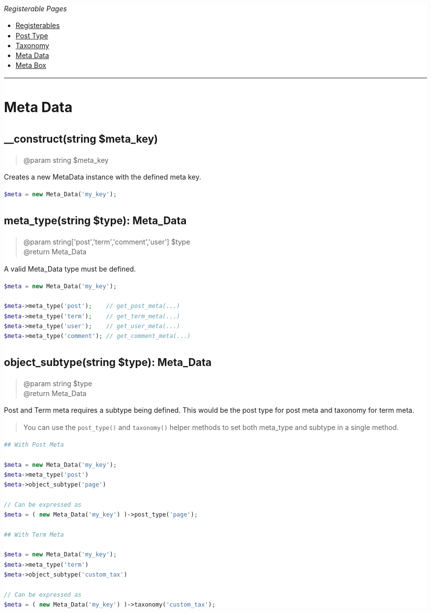 
*Registerable Pages*
* [Registerables](index.md)
* [Post Type](Post_Type.md)
* [Taxonomy](Taxonomy.md)
* [Meta Data](Meta_Data.md)
* [Meta Box](Meta_Box.md)

***



# Meta Data

## __construct(string $meta_key)
> @param string $meta_key

Creates a new MetaData instance with the defined meta key.

```php
$meta = new Meta_Data('my_key');
```

## meta_type(string $type): Meta_Data
> @param string['post','term','comment','user'] $type  
> @return Meta_Data  

A valid Meta_Data type must be defined.

```php
$meta = new Meta_Data('my_key');

$meta->meta_type('post');    // get_post_meta(...)
$meta->meta_type('term');    // get_term_meta(...)
$meta->meta_type('user');    // get_user_meta(...)
$meta->meta_type('comment'); // get_comment_meta(...)
```

## object_subtype(string $type): Meta_Data
> @param string $type    
> @return Meta_Data  

Post and Term meta requires a subtype being defined. This would be the post type for post meta and taxonomy for term meta. 

> You can use the `post_type()` and `taxonomy()` helper methods to set both meta_type and subtype in a single method.

```php
## With Post Meta

$meta = new Meta_Data('my_key');
$meta->meta_type('post')
$meta->object_subtype('page')

// Can be expressed as
$meta = ( new Meta_Data('my_key') )->post_type('page');

## With Term Meta

$meta = new Meta_Data('my_key');
$meta->meta_type('term')
$meta->object_subtype('custom_tax')

// Can be expressed as
$meta = ( new Meta_Data('my_key') )->taxonomy('custom_tax');
```